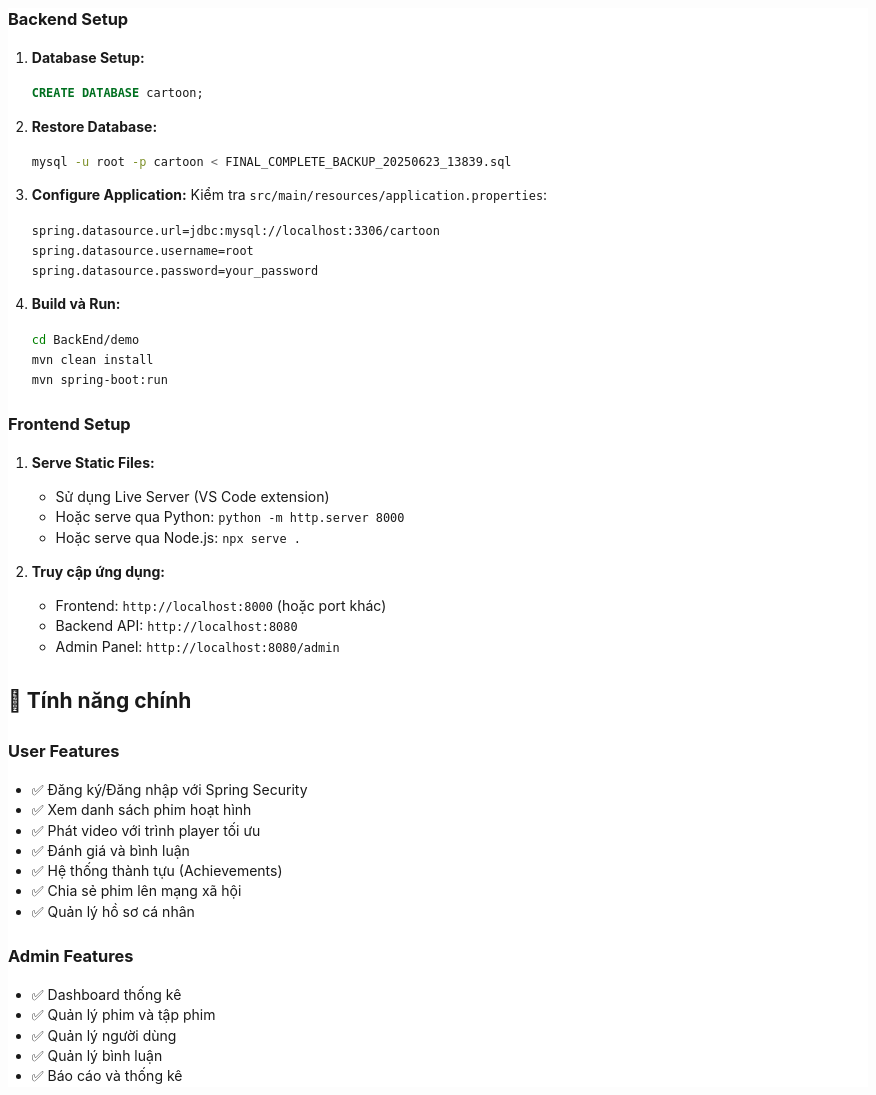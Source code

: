 ### Backend Setup
1. **Database Setup:**
   ```sql
   CREATE DATABASE cartoon;
   ```

2. **Restore Database:**
   ```bash
   mysql -u root -p cartoon < FINAL_COMPLETE_BACKUP_20250623_13839.sql
   ```

3. **Configure Application:**
   Kiểm tra `src/main/resources/application.properties`:
   ```properties
   spring.datasource.url=jdbc:mysql://localhost:3306/cartoon
   spring.datasource.username=root
   spring.datasource.password=your_password
   ```

4. **Build và Run:**
   ```bash
   cd BackEnd/demo
   mvn clean install
   mvn spring-boot:run
   ```

### Frontend Setup
1. **Serve Static Files:**
   - Sử dụng Live Server (VS Code extension)
   - Hoặc serve qua Python: `python -m http.server 8000`
   - Hoặc serve qua Node.js: `npx serve .`

2. **Truy cập ứng dụng:**
   - Frontend: `http://localhost:8000` (hoặc port khác)
   - Backend API: `http://localhost:8080`
   - Admin Panel: `http://localhost:8080/admin`

## 🔧 Tính năng chính

### User Features
- ✅ Đăng ký/Đăng nhập với Spring Security
- ✅ Xem danh sách phim hoạt hình
- ✅ Phát video với trình player tối ưu
- ✅ Đánh giá và bình luận
- ✅ Hệ thống thành tựu (Achievements)
- ✅ Chia sẻ phim lên mạng xã hội
- ✅ Quản lý hồ sơ cá nhân

### Admin Features
- ✅ Dashboard thống kê
- ✅ Quản lý phim và tập phim
- ✅ Quản lý người dùng
- ✅ Quản lý bình luận
- ✅ Báo cáo và thống kê
